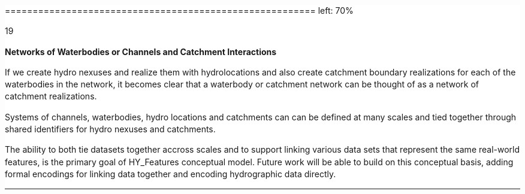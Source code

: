 ========================================================
left: 70%

<div class="footer2">19</div>

**Networks of Waterbodies or Channels and Catchment Interactions**

If we create hydro nexuses and realize them with hydrolocations and 
also create catchment boundary realizations for each of the waterbodies
in the network, it becomes clear that a waterbody or catchment network
can be thought of as a network of catchment realizations.

Systems of channels, waterbodies, hydro locations and catchments 
can can be defined at many scales and tied together through shared 
identifiers for hydro nexuses and catchments.

The ability to both tie datasets together accross scales and to 
support linking various data sets that represent the same real-world 
features, is the primary goal of HY_Features conceptual model. Future 
work will be able to build on this conceptual basis, adding formal 
encodings for linking data together and encoding hydrographic data 
directly.

***
